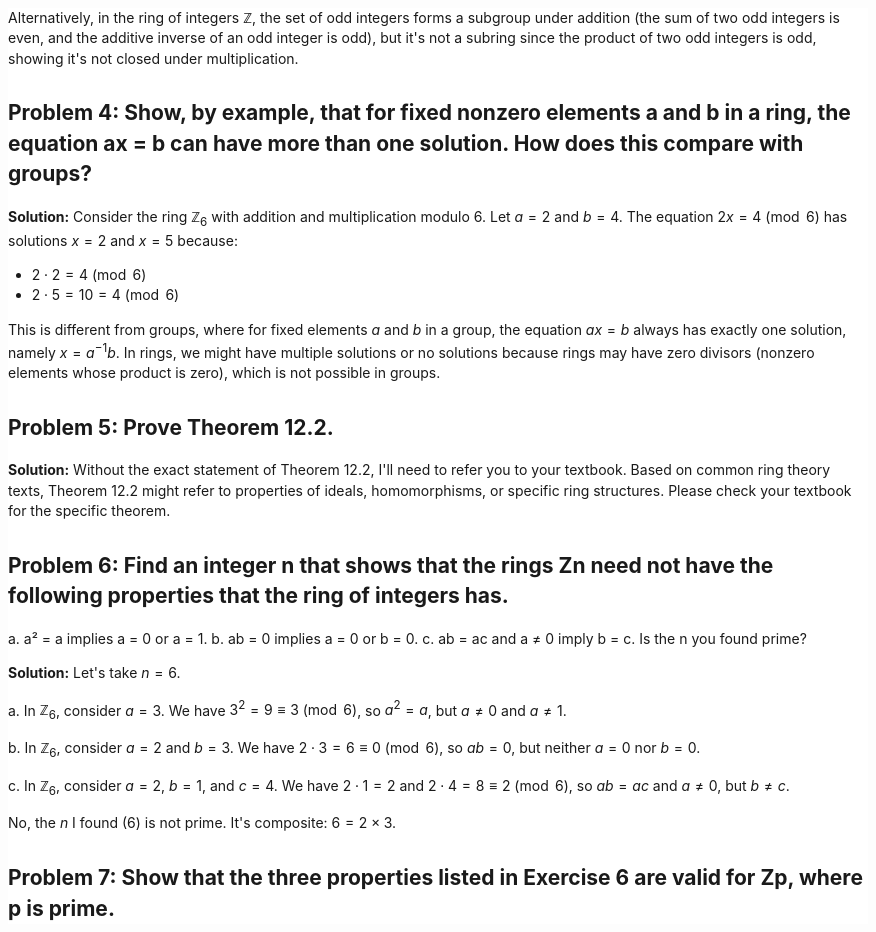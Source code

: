 Alternatively, in the ring of integers $\mathbb{Z}$, the set of odd integers forms a subgroup under addition (the sum of two odd integers is even, and the additive inverse of an odd integer is odd), but it's not a subring since the product of two odd integers is odd, showing it's not closed under multiplication.

## Problem 4: Show, by example, that for fixed nonzero elements a and b in a ring, the equation ax = b can have more than one solution. How does this compare with groups?

**Solution:**
Consider the ring $\mathbb{Z}_6$ with addition and multiplication modulo 6.
Let $a = 2$ and $b = 4$.
The equation $2x = 4 \pmod{6}$ has solutions $x = 2$ and $x = 5$ because:
- $2 \cdot 2 = 4 \pmod{6}$
- $2 \cdot 5 = 10 = 4 \pmod{6}$

This is different from groups, where for fixed elements $a$ and $b$ in a group, the equation $ax = b$ always has exactly one solution, namely $x = a^{-1}b$. In rings, we might have multiple solutions or no solutions because rings may have zero divisors (nonzero elements whose product is zero), which is not possible in groups.

## Problem 5: Prove Theorem 12.2.

**Solution:**
Without the exact statement of Theorem 12.2, I'll need to refer you to your textbook. Based on common ring theory texts, Theorem 12.2 might refer to properties of ideals, homomorphisms, or specific ring structures. Please check your textbook for the specific theorem.

## Problem 6: Find an integer n that shows that the rings Zn need not have the following properties that the ring of integers has.
a. a² = a implies a = 0 or a = 1.
b. ab = 0 implies a = 0 or b = 0.
c. ab = ac and a ≠ 0 imply b = c.
Is the n you found prime?

**Solution:**
Let's take $n = 6$.

a. In $\mathbb{Z}_6$, consider $a = 3$. We have $3^2 = 9 \equiv 3 \pmod{6}$, so $a^2 = a$, but $a \neq 0$ and $a \neq 1$.

b. In $\mathbb{Z}_6$, consider $a = 2$ and $b = 3$. We have $2 \cdot 3 = 6 \equiv 0 \pmod{6}$, so $ab = 0$, but neither $a = 0$ nor $b = 0$.

c. In $\mathbb{Z}_6$, consider $a = 2$, $b = 1$, and $c = 4$. We have $2 \cdot 1 = 2$ and $2 \cdot 4 = 8 \equiv 2 \pmod{6}$, so $ab = ac$ and $a \neq 0$, but $b \neq c$.

No, the $n$ I found (6) is not prime. It's composite: $6 = 2 \times 3$.

## Problem 7: Show that the three properties listed in Exercise 6 are valid for Zp, where p is prime.
